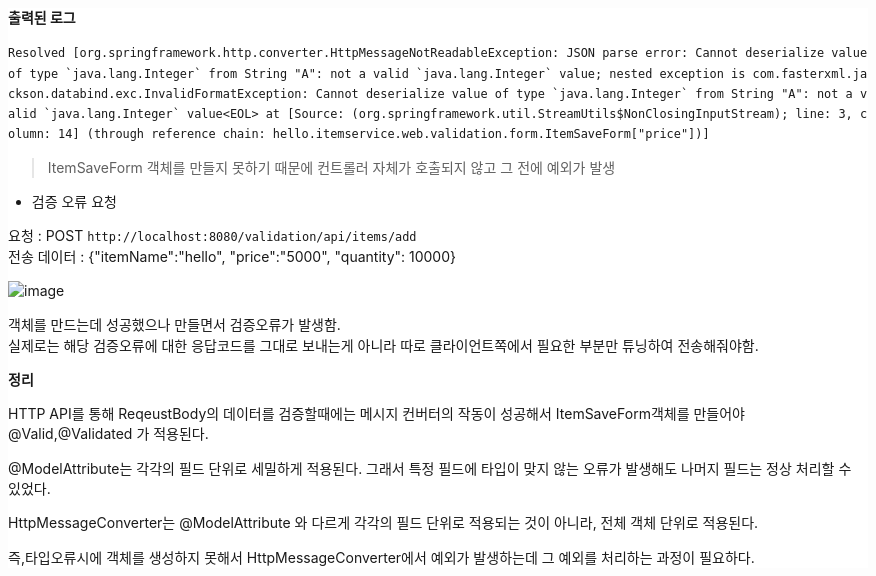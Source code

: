 __출력된 로그__
```text
Resolved [org.springframework.http.converter.HttpMessageNotReadableException: JSON parse error: Cannot deserialize value of type `java.lang.Integer` from String "A": not a valid `java.lang.Integer` value; nested exception is com.fasterxml.jackson.databind.exc.InvalidFormatException: Cannot deserialize value of type `java.lang.Integer` from String "A": not a valid `java.lang.Integer` value<EOL> at [Source: (org.springframework.util.StreamUtils$NonClosingInputStream); line: 3, column: 14] (through reference chain: hello.itemservice.web.validation.form.ItemSaveForm["price"])]
```

> ItemSaveForm 객체를 만들지 못하기 때문에 컨트롤러 자체가 호출되지 않고 그 전에 예외가 발생

- 검증 오류 요청

요청 : POST `http://localhost:8080/validation/api/items/add`  
전송 데이터 : {"itemName":"hello", "price":"5000", "quantity": 10000}  

![image](https://github.com/9ony/9ony/assets/97019540/9d2cee7e-45cb-4373-8160-84dd07d642f9)

객체를 만드는데 성공했으나 만들면서 검증오류가 발생함.  
실제로는 해당 검증오류에 대한 응답코드를 그대로 보내는게 아니라 따로 클라이언트쪽에서 필요한 부분만 튜닝하여 전송해줘야함.  

__정리__

HTTP API를 통해 ReqeustBody의 데이터를 검증할때에는 메시지 컨버터의 작동이 성공해서 ItemSaveForm객체를 만들어야 @Valid,@Validated 가 적용된다.

@ModelAttribute는 각각의 필드 단위로 세밀하게 적용된다. 그래서
특정 필드에 타입이 맞지 않는 오류가 발생해도 나머지 필드는 정상 처리할 수 있었다.  

HttpMessageConverter는 @ModelAttribute 와 다르게 각각의 필드 단위로 적용되는 것이 아니라, 전체 객체 단위로 적용된다.  

즉,타입오류시에 객체를 생성하지 못해서 HttpMessageConverter에서 예외가 발생하는데 그 예외를 처리하는 과정이 필요하다.
